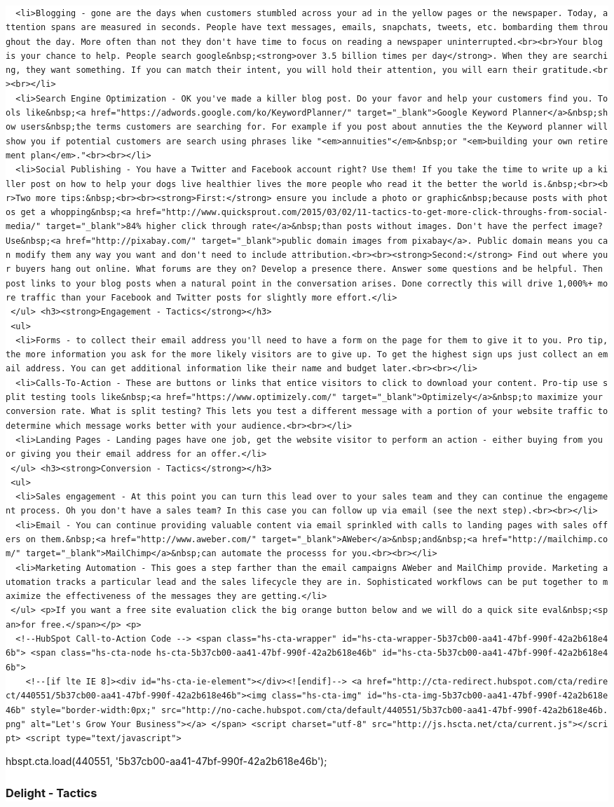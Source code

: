       <li>Blogging - gone are the days when customers stumbled across your ad in the yellow pages or the newspaper. Today, attention spans are measured in seconds. People have text messages, emails, snapchats, tweets, etc. bombarding them throughout the day. More often than not they don't have time to focus on reading a newspaper uninterrupted.<br><br>Your blog is your chance to help. People search google&nbsp;<strong>over 3.5 billion times per day</strong>. When they are searching, they want something. If you can match their intent, you will hold their attention, you will earn their gratitude.<br><br></li> 
      <li>Search Engine Optimization - OK you've made a killer blog post. Do your favor and help your customers find you. Tools like&nbsp;<a href="https://adwords.google.com/ko/KeywordPlanner/" target="_blank">Google Keyword Planner</a>&nbsp;show users&nbsp;the terms customers are searching for. For example if you post about annuties the the Keyword planner will show you if potential customers are search using phrases like "<em>annuities"</em>&nbsp;or "<em>building your own retirement plan</em>."<br><br></li> 
      <li>Social Publishing - You have a Twitter and Facebook account right? Use them! If you take the time to write up a killer post on how to help your dogs live healthier lives the more people who read it the better the world is.&nbsp;<br><br>Two more tips:&nbsp;<br><br><strong>First:</strong> ensure you include a photo or graphic&nbsp;because posts with photos get a whopping&nbsp;<a href="http://www.quicksprout.com/2015/03/02/11-tactics-to-get-more-click-throughs-from-social-media/" target="_blank">84% higher click through rate</a>&nbsp;than posts without images. Don't have the perfect image? Use&nbsp;<a href="http://pixabay.com/" target="_blank">public domain images from pixabay</a>. Public domain means you can modify them any way you want and don't need to include attribution.<br><br><strong>Second:</strong> Find out where your buyers hang out online. What forums are they on? Develop a presence there. Answer some questions and be helpful. Then post links to your blog posts when a natural point in the conversation arises. Done correctly this will drive 1,000%+ more traffic than your Facebook and Twitter posts for slightly more effort.</li> 
     </ul> <h3><strong>Engagement - Tactics</strong></h3> 
     <ul> 
      <li>Forms - to collect their email address you'll need to have a form on the page for them to give it to you. Pro tip, the more information you ask for the more likely visitors are to give up. To get the highest sign ups just collect an email address. You can get additional information like their name and budget later.<br><br></li> 
      <li>Calls-To-Action - These are buttons or links that entice visitors to click to download your content. Pro-tip use split testing tools like&nbsp;<a href="https://www.optimizely.com/" target="_blank">Optimizely</a>&nbsp;to maximize your conversion rate. What is split testing? This lets you test a different message with a portion of your website traffic to determine which message works better with your audience.<br><br></li> 
      <li>Landing Pages - Landing pages have one job, get the website visitor to perform an action - either buying from you or giving you their email address for an offer.</li> 
     </ul> <h3><strong>Conversion - Tactics</strong></h3> 
     <ul> 
      <li>Sales engagement - At this point you can turn this lead over to your sales team and they can continue the engagement process. Oh you don't have a sales team? In this case you can follow up via email (see the next step).<br><br></li> 
      <li>Email - You can continue providing valuable content via email sprinkled with calls to landing pages with sales offers on them.&nbsp;<a href="http://www.aweber.com/" target="_blank">AWeber</a>&nbsp;and&nbsp;<a href="http://mailchimp.com/" target="_blank">MailChimp</a>&nbsp;can automate the processs for you.<br><br></li> 
      <li>Marketing Automation - This goes a step farther than the email campaigns AWeber and MailChimp provide. Marketing automation tracks a particular lead and the sales lifecycle they are in. Sophisticated workflows can be put together to maximize the effectiveness of the messages they are getting.</li> 
     </ul> <p>If you want a free site evaluation click the big orange button below and we will do a quick site eval&nbsp;<span>for free.</span></p> <p>
      <!--HubSpot Call-to-Action Code --> <span class="hs-cta-wrapper" id="hs-cta-wrapper-5b37cb00-aa41-47bf-990f-42a2b618e46b"> <span class="hs-cta-node hs-cta-5b37cb00-aa41-47bf-990f-42a2b618e46b" id="hs-cta-5b37cb00-aa41-47bf-990f-42a2b618e46b"> 
        <!--[if lte IE 8]><div id="hs-cta-ie-element"></div><![endif]--> <a href="http://cta-redirect.hubspot.com/cta/redirect/440551/5b37cb00-aa41-47bf-990f-42a2b618e46b"><img class="hs-cta-img" id="hs-cta-img-5b37cb00-aa41-47bf-990f-42a2b618e46b" style="border-width:0px;" src="http://no-cache.hubspot.com/cta/default/440551/5b37cb00-aa41-47bf-990f-42a2b618e46b.png" alt="Let's Grow Your Business"></a> </span> <script charset="utf-8" src="http://js.hscta.net/cta/current.js"></script> <script type="text/javascript">
hbspt.cta.load(440551, '5b37cb00-aa41-47bf-990f-42a2b618e46b');
</script> </span> 
      <!-- end HubSpot Call-to-Action Code --></p> <h3><strong>Delight - Tactics</strong></h3> 
     <ul> 